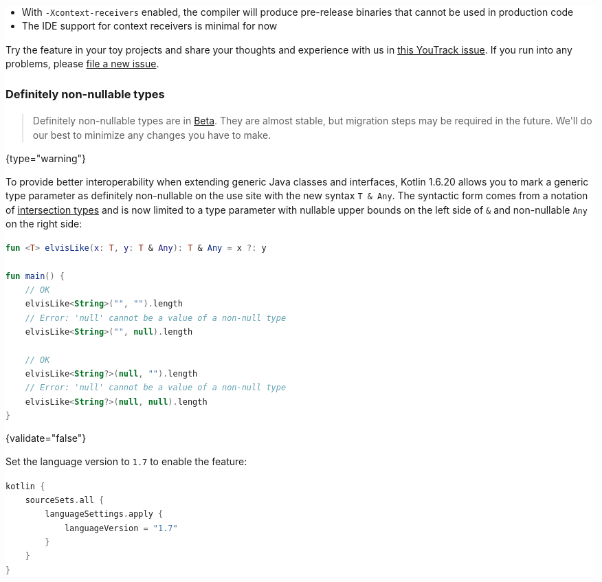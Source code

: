 * With `-Xcontext-receivers` enabled, the compiler will produce pre-release binaries that cannot be used in production code
* The IDE support for context receivers is minimal for now

Try the feature in your toy projects and share your thoughts and experience with us in [this YouTrack issue](https://youtrack.jetbrains.com/issue/KT-42435).
If you run into any problems, please [file a new issue](https://kotl.in/issue).

### Definitely non-nullable types

> Definitely non-nullable types are in [Beta](components-stability.md). They are almost stable,
> but migration steps may be required in the future.
> We'll do our best to minimize any changes you have to make.
>
{type="warning"}

To provide better interoperability when extending generic Java classes and interfaces, Kotlin 1.6.20 allows you to mark a generic type parameter as definitely non-nullable on the use site with the new syntax `T & Any`.
The syntactic form comes from a notation of [intersection types](https://en.wikipedia.org/wiki/Intersection_type) and is now limited to a type parameter with nullable upper bounds on the left side of `&` and non-nullable `Any` on the right side:

```kotlin
fun <T> elvisLike(x: T, y: T & Any): T & Any = x ?: y

fun main() {
    // OK
    elvisLike<String>("", "").length
    // Error: 'null' cannot be a value of a non-null type
    elvisLike<String>("", null).length

    // OK
    elvisLike<String?>(null, "").length
    // Error: 'null' cannot be a value of a non-null type
    elvisLike<String?>(null, null).length
}
```
{validate="false"}

Set the language version to `1.7` to enable the feature:

<tabs group="build-script">
<tab title="Kotlin" group-key="kotlin">

```kotlin
kotlin {
    sourceSets.all {
        languageSettings.apply {
            languageVersion = "1.7"
        }
    }
}
```
